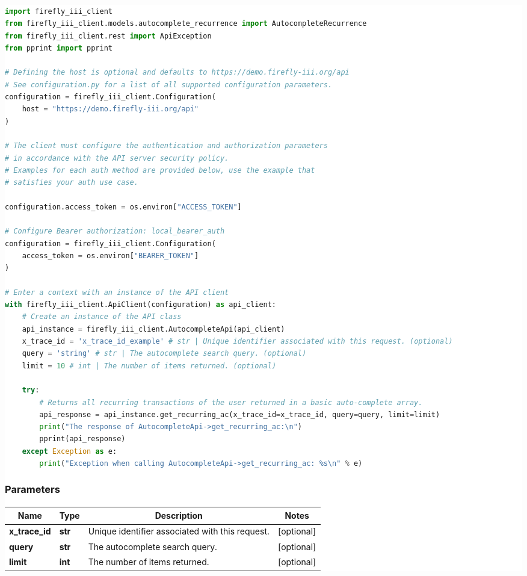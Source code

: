 ```python
import firefly_iii_client
from firefly_iii_client.models.autocomplete_recurrence import AutocompleteRecurrence
from firefly_iii_client.rest import ApiException
from pprint import pprint

# Defining the host is optional and defaults to https://demo.firefly-iii.org/api
# See configuration.py for a list of all supported configuration parameters.
configuration = firefly_iii_client.Configuration(
    host = "https://demo.firefly-iii.org/api"
)

# The client must configure the authentication and authorization parameters
# in accordance with the API server security policy.
# Examples for each auth method are provided below, use the example that
# satisfies your auth use case.

configuration.access_token = os.environ["ACCESS_TOKEN"]

# Configure Bearer authorization: local_bearer_auth
configuration = firefly_iii_client.Configuration(
    access_token = os.environ["BEARER_TOKEN"]
)

# Enter a context with an instance of the API client
with firefly_iii_client.ApiClient(configuration) as api_client:
    # Create an instance of the API class
    api_instance = firefly_iii_client.AutocompleteApi(api_client)
    x_trace_id = 'x_trace_id_example' # str | Unique identifier associated with this request. (optional)
    query = 'string' # str | The autocomplete search query. (optional)
    limit = 10 # int | The number of items returned. (optional)

    try:
        # Returns all recurring transactions of the user returned in a basic auto-complete array.
        api_response = api_instance.get_recurring_ac(x_trace_id=x_trace_id, query=query, limit=limit)
        print("The response of AutocompleteApi->get_recurring_ac:\n")
        pprint(api_response)
    except Exception as e:
        print("Exception when calling AutocompleteApi->get_recurring_ac: %s\n" % e)
```



### Parameters


Name | Type | Description  | Notes
------------- | ------------- | ------------- | -------------
 **x_trace_id** | **str**| Unique identifier associated with this request. | [optional] 
 **query** | **str**| The autocomplete search query. | [optional] 
 **limit** | **int**| The number of items returned. | [optional] 
